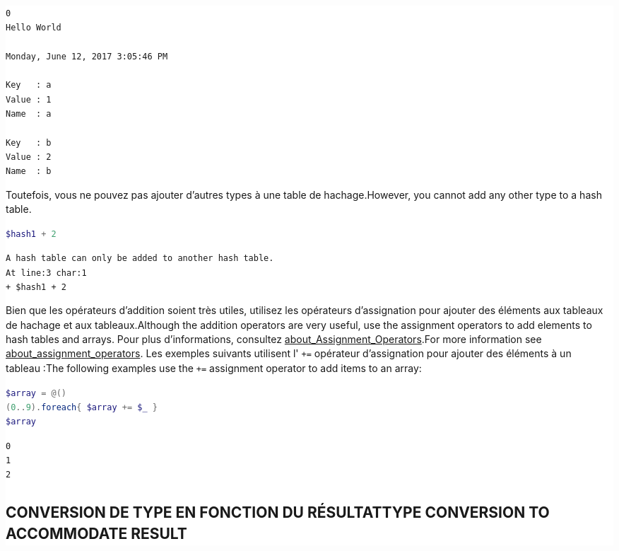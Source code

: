 ```output
0
Hello World

Monday, June 12, 2017 3:05:46 PM

Key   : a
Value : 1
Name  : a

Key   : b
Value : 2
Name  : b
```

<span data-ttu-id="ca0a6-222">Toutefois, vous ne pouvez pas ajouter d’autres types à une table de hachage.</span><span class="sxs-lookup"><span data-stu-id="ca0a6-222">However, you cannot add any other type to a hash table.</span></span>

```powershell
$hash1 + 2
```

```output
A hash table can only be added to another hash table.
At line:3 char:1
+ $hash1 + 2
```

<span data-ttu-id="ca0a6-223">Bien que les opérateurs d’addition soient très utiles, utilisez les opérateurs d’assignation pour ajouter des éléments aux tableaux de hachage et aux tableaux.</span><span class="sxs-lookup"><span data-stu-id="ca0a6-223">Although the addition operators are very useful, use the assignment operators to add elements to hash tables and arrays.</span></span> <span data-ttu-id="ca0a6-224">Pour plus d’informations, consultez [about_Assignment_Operators](about_Assignment_Operators.md).</span><span class="sxs-lookup"><span data-stu-id="ca0a6-224">For more information see [about_assignment_operators](about_Assignment_Operators.md).</span></span> <span data-ttu-id="ca0a6-225">Les exemples suivants utilisent l' `+=` opérateur d’assignation pour ajouter des éléments à un tableau :</span><span class="sxs-lookup"><span data-stu-id="ca0a6-225">The following examples use the `+=` assignment operator to add items to an array:</span></span>

```powershell
$array = @()
(0..9).foreach{ $array += $_ }
$array
```

```output
0
1
2
```

## <a name="type-conversion-to-accommodate-result"></a><span data-ttu-id="ca0a6-226">CONVERSION DE TYPE EN FONCTION DU RÉSULTAT</span><span class="sxs-lookup"><span data-stu-id="ca0a6-226">TYPE CONVERSION TO ACCOMMODATE RESULT</span></span>
